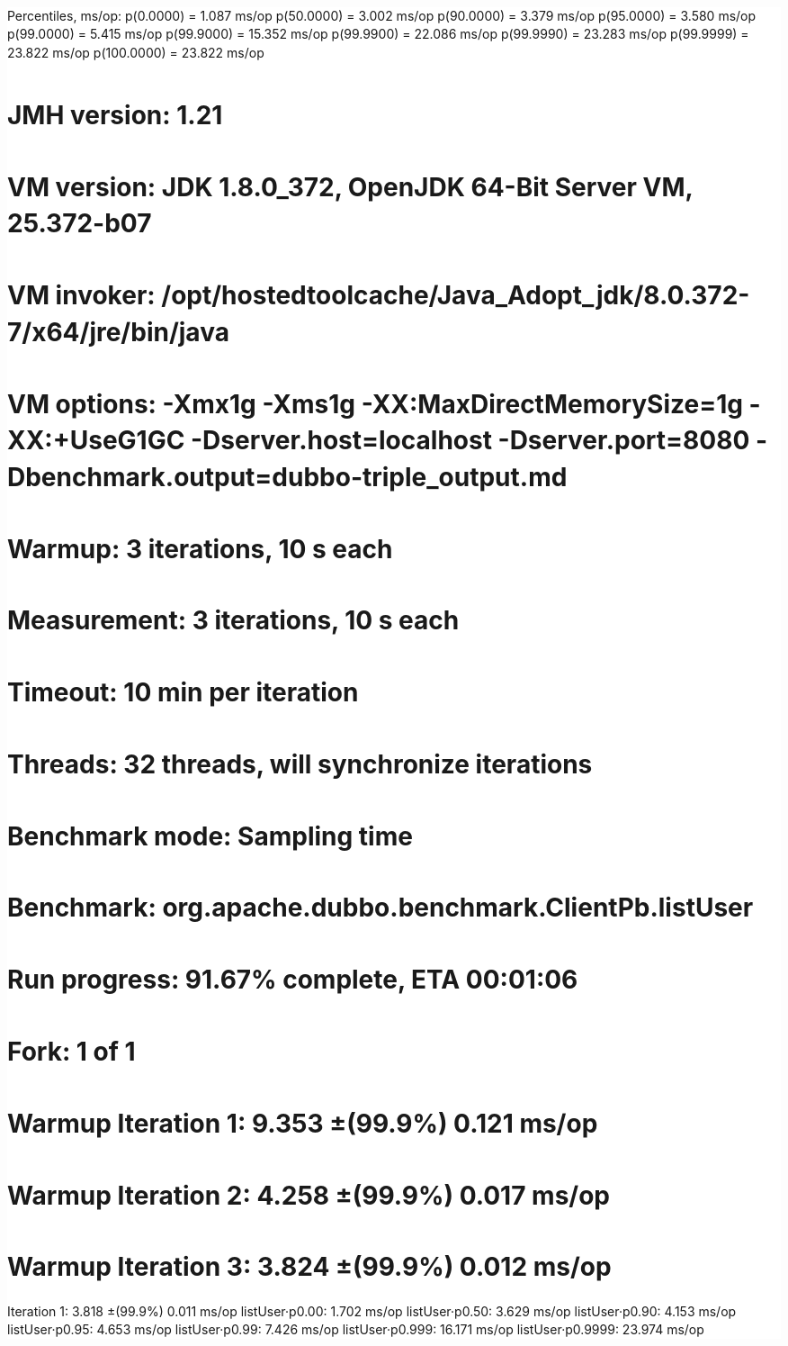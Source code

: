   Percentiles, ms/op:
      p(0.0000) =      1.087 ms/op
     p(50.0000) =      3.002 ms/op
     p(90.0000) =      3.379 ms/op
     p(95.0000) =      3.580 ms/op
     p(99.0000) =      5.415 ms/op
     p(99.9000) =     15.352 ms/op
     p(99.9900) =     22.086 ms/op
     p(99.9990) =     23.283 ms/op
     p(99.9999) =     23.822 ms/op
    p(100.0000) =     23.822 ms/op


# JMH version: 1.21
# VM version: JDK 1.8.0_372, OpenJDK 64-Bit Server VM, 25.372-b07
# VM invoker: /opt/hostedtoolcache/Java_Adopt_jdk/8.0.372-7/x64/jre/bin/java
# VM options: -Xmx1g -Xms1g -XX:MaxDirectMemorySize=1g -XX:+UseG1GC -Dserver.host=localhost -Dserver.port=8080 -Dbenchmark.output=dubbo-triple_output.md
# Warmup: 3 iterations, 10 s each
# Measurement: 3 iterations, 10 s each
# Timeout: 10 min per iteration
# Threads: 32 threads, will synchronize iterations
# Benchmark mode: Sampling time
# Benchmark: org.apache.dubbo.benchmark.ClientPb.listUser

# Run progress: 91.67% complete, ETA 00:01:06
# Fork: 1 of 1
# Warmup Iteration   1: 9.353 ±(99.9%) 0.121 ms/op
# Warmup Iteration   2: 4.258 ±(99.9%) 0.017 ms/op
# Warmup Iteration   3: 3.824 ±(99.9%) 0.012 ms/op
Iteration   1: 3.818 ±(99.9%) 0.011 ms/op
                 listUser·p0.00:   1.702 ms/op
                 listUser·p0.50:   3.629 ms/op
                 listUser·p0.90:   4.153 ms/op
                 listUser·p0.95:   4.653 ms/op
                 listUser·p0.99:   7.426 ms/op
                 listUser·p0.999:  16.171 ms/op
                 listUser·p0.9999: 23.974 ms/op
